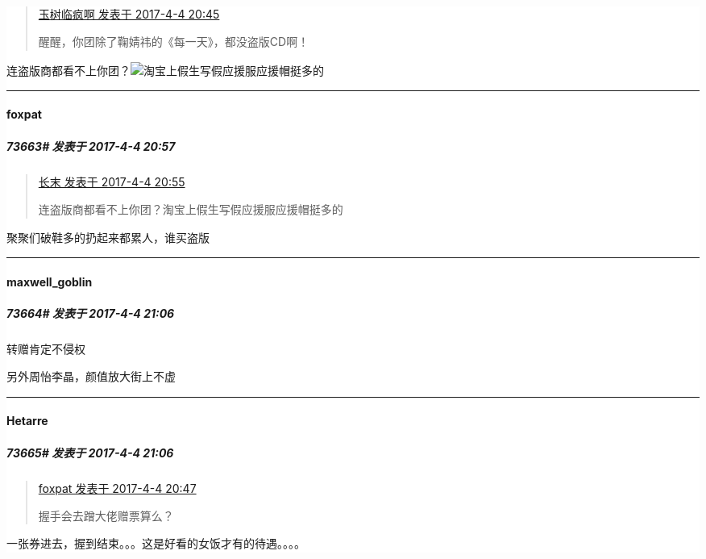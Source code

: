 

<blockquote><a href="httphttps://bbs.saraba1st.com/2b/forum.php?mod=redirect&amp;goto=findpost&amp;pid=35583152&amp;ptid=1105387" target="_blank">玉树临疯啊 发表于 2017-4-4 20:45</a>

醒醒，你团除了鞠婧祎的《每一天》，都没盗版CD啊！</blockquote>
连盗版商都看不上你团？<img src="https://static.saraba1st.com/image/smiley/dym/154.gif" referrerpolicy="no-referrer">淘宝上假生写假应援服应援帽挺多的







*****

####  foxpat  
##### 73663#       发表于 2017-4-4 20:57



<blockquote><a href="httphttps://bbs.saraba1st.com/2b/forum.php?mod=redirect&amp;goto=findpost&amp;pid=35583209&amp;ptid=1105387" target="_blank">长末 发表于 2017-4-4 20:55</a>

连盗版商都看不上你团？淘宝上假生写假应援服应援帽挺多的</blockquote>
聚聚们破鞋多的扔起来都累人，谁买盗版







*****

####  maxwell_goblin  
##### 73664#       发表于 2017-4-4 21:06




转赠肯定不侵权


另外周怡李晶，颜值放大街上不虚







*****

####  Hetarre  
##### 73665#       发表于 2017-4-4 21:06



<blockquote><a href="httphttps://bbs.saraba1st.com/2b/forum.php?mod=redirect&amp;goto=findpost&amp;pid=35583160&amp;ptid=1105387" target="_blank">foxpat 发表于 2017-4-4 20:47</a>

握手会去蹭大佬赠票算么？</blockquote>
一张券进去，握到结束。。。这是好看的女饭才有的待遇。。。。




